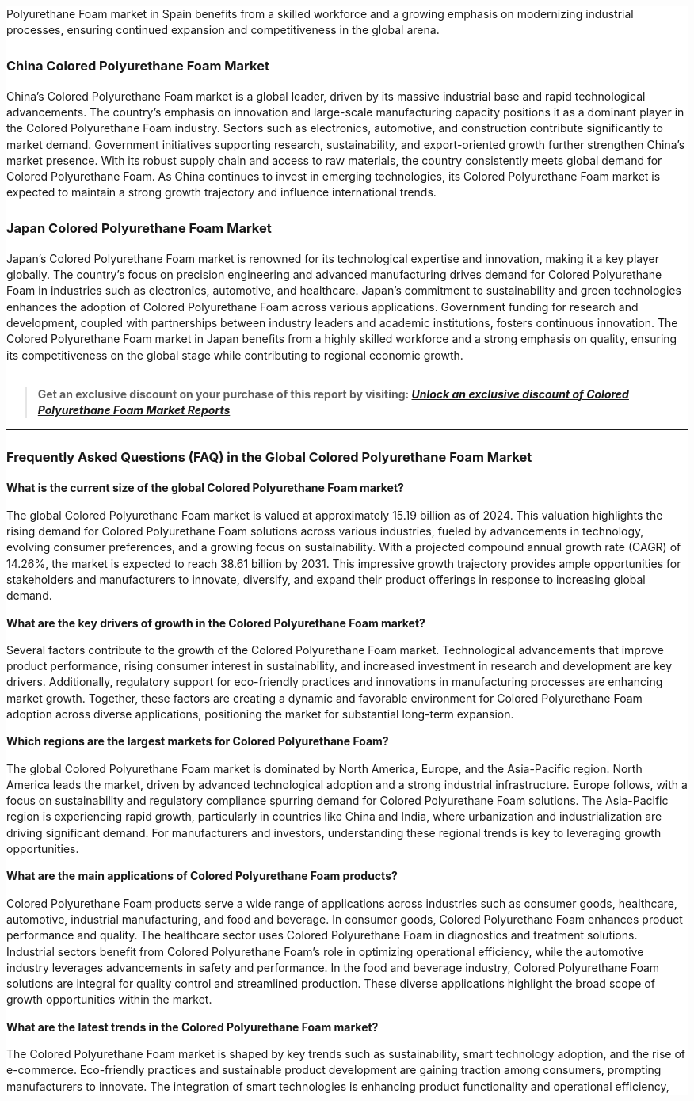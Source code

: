 Polyurethane Foam market in Spain benefits from a skilled workforce and a growing emphasis on modernizing industrial processes, ensuring continued expansion and competitiveness in the global arena.</p><h3>China Colored Polyurethane Foam Market</h3><p>China&rsquo;s Colored Polyurethane Foam market is a global leader, driven by its massive industrial base and rapid technological advancements. The country&rsquo;s emphasis on innovation and large-scale manufacturing capacity positions it as a dominant player in the Colored Polyurethane Foam industry. Sectors such as electronics, automotive, and construction contribute significantly to market demand. Government initiatives supporting research, sustainability, and export-oriented growth further strengthen China&rsquo;s market presence. With its robust supply chain and access to raw materials, the country consistently meets global demand for Colored Polyurethane Foam. As China continues to invest in emerging technologies, its Colored Polyurethane Foam market is expected to maintain a strong growth trajectory and influence international trends.</p><h3>Japan Colored Polyurethane Foam Market</h3><p>Japan&rsquo;s Colored Polyurethane Foam market is renowned for its technological expertise and innovation, making it a key player globally. The country&rsquo;s focus on precision engineering and advanced manufacturing drives demand for Colored Polyurethane Foam in industries such as electronics, automotive, and healthcare. Japan&rsquo;s commitment to sustainability and green technologies enhances the adoption of Colored Polyurethane Foam across various applications. Government funding for research and development, coupled with partnerships between industry leaders and academic institutions, fosters continuous innovation. The Colored Polyurethane Foam market in Japan benefits from a highly skilled workforce and a strong emphasis on quality, ensuring its competitiveness on the global stage while contributing to regional economic growth.</p><hr /><blockquote><p><strong>Get an exclusive discount on your purchase of this report by visiting: <em><a href="://marketresearchpulse.com/ask-for-discount/93742?utm_source=Github&amp;utm_medium=027">Unlock an exclusive discount of Colored Polyurethane Foam Market Reports</a></em>&nbsp;</strong></p></blockquote><hr /><h3>Frequently Asked Questions (FAQ) in the Global Colored Polyurethane Foam Market</h3><p><strong>What is the current size of the global Colored Polyurethane Foam market?</strong></p><p>The global Colored Polyurethane Foam market is valued at approximately 15.19 billion as of 2024. This valuation highlights the rising demand for Colored Polyurethane Foam solutions across various industries, fueled by advancements in technology, evolving consumer preferences, and a growing focus on sustainability. With a projected compound annual growth rate (CAGR) of 14.26%, the market is expected to reach 38.61 billion by 2031. This impressive growth trajectory provides ample opportunities for stakeholders and manufacturers to innovate, diversify, and expand their product offerings in response to increasing global demand.</p><p><strong>What are the key drivers of growth in the Colored Polyurethane Foam market?</strong></p><p>Several factors contribute to the growth of the Colored Polyurethane Foam market. Technological advancements that improve product performance, rising consumer interest in sustainability, and increased investment in research and development are key drivers. Additionally, regulatory support for eco-friendly practices and innovations in manufacturing processes are enhancing market growth. Together, these factors are creating a dynamic and favorable environment for Colored Polyurethane Foam adoption across diverse applications, positioning the market for substantial long-term expansion.</p><p><strong>Which regions are the largest markets for Colored Polyurethane Foam?</strong></p><p>The global Colored Polyurethane Foam market is dominated by North America, Europe, and the Asia-Pacific region. North America leads the market, driven by advanced technological adoption and a strong industrial infrastructure. Europe follows, with a focus on sustainability and regulatory compliance spurring demand for Colored Polyurethane Foam solutions. The Asia-Pacific region is experiencing rapid growth, particularly in countries like China and India, where urbanization and industrialization are driving significant demand. For manufacturers and investors, understanding these regional trends is key to leveraging growth opportunities.</p><p><strong>What are the main applications of Colored Polyurethane Foam products?</strong></p><p>Colored Polyurethane Foam products serve a wide range of applications across industries such as consumer goods, healthcare, automotive, industrial manufacturing, and food and beverage. In consumer goods, Colored Polyurethane Foam enhances product performance and quality. The healthcare sector uses Colored Polyurethane Foam in diagnostics and treatment solutions. Industrial sectors benefit from Colored Polyurethane Foam&rsquo;s role in optimizing operational efficiency, while the automotive industry leverages advancements in safety and performance. In the food and beverage industry, Colored Polyurethane Foam solutions are integral for quality control and streamlined production. These diverse applications highlight the broad scope of growth opportunities within the market.</p><p><strong>What are the latest trends in the Colored Polyurethane Foam market?</strong></p><p>The Colored Polyurethane Foam market is shaped by key trends such as sustainability, smart technology adoption, and the rise of e-commerce. Eco-friendly practices and sustainable product development are gaining traction among consumers, prompting manufacturers to innovate. The integration of smart technologies is enhancing product functionality and operational efficiency,
